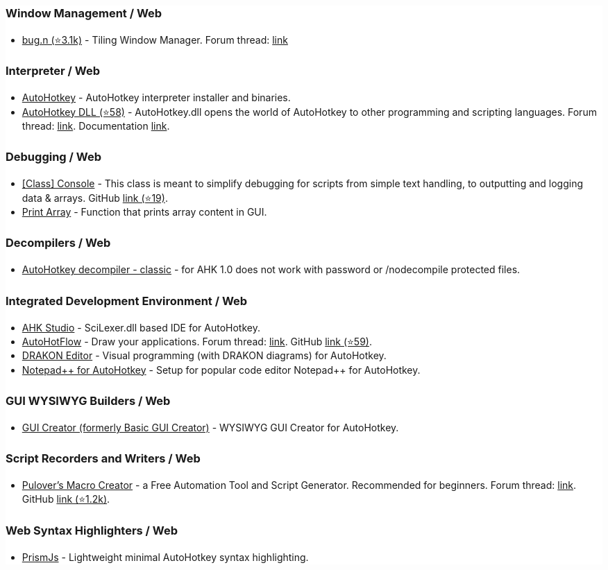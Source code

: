 ### Window Management / Web

*   [bug.n (⭐3.1k)](https://github.com/fuhsjr00/bug.n) - Tiling Window Manager. Forum thread: [link](https://autohotkey.com/board/topic/30332-bugn-tiling-window-manager/)

### Interpreter / Web

*   [AutoHotkey](https://autohotkey.com/download/) - AutoHotkey interpreter installer and binaries.
*   [AutoHotkey DLL (⭐58)](https://github.com/HotKeyIt/ahkdll-v1-release/) - AutoHotkey.dll opens the world of AutoHotkey to other programming and scripting languages. Forum thread: [link](https://autohotkey.com/board/topic/39588-autohotkeydll/). Documentation [link](http://hotkeyit.ahk4.net/files/AutoHotkey-txt.html).

### Debugging / Web

*   [\[Class\] Console](https://autohotkey.com/boards/viewtopic.php?f=6\&t=2116) - This class is meant to simplify debugging for scripts from simple text handling, to outputting and logging data & arrays. GitHub [link (⭐19)](https://github.com/AfterLemon/Class_Console).
*   [Print Array](https://autohotkey.com/board/topic/70490-print-array/) - Function that prints array content in GUI.

### Decompilers / Web

*   [AutoHotkey decompiler - classic](https://autohotkey.com/docs/Scripts.htm#exe2ahk) - for AHK 1.0 does not work with password or /nodecompile protected files.

### Integrated Development Environment / Web

*   [AHK Studio](https://autohotkey.com/boards/viewtopic.php?f=6\&t=300) - SciLexer.dll based IDE for AutoHotkey.
*   [AutoHotFlow](https://www.dropbox.com/s/99cwiqpzlx4mtuz/AutoHotFlow%20Installation.exe?dl=1) - Draw your applications. Forum thread: [link](https://autohotkey.com/boards/viewtopic.php?f=6\&t=6399). GitHub [link (⭐59)](https://github.com/bichlepa/AutoHotFlow).
*   [DRAKON Editor](https://autohotkey.com/boards/viewtopic.php?f=6\&t=3108) - Visual programming (with DRAKON diagrams) for AutoHotkey.
*   [Notepad++ for AutoHotkey](https://autohotkey.com/boards/viewtopic.php?f=7\&t=50) - Setup for popular code editor Notepad++ for AutoHotkey.

### GUI WYSIWYG Builders / Web

*   [GUI Creator (formerly Basic GUI Creator)](https://autohotkey.com/boards/viewtopic.php?f=6\&t=303) - WYSIWYG GUI Creator for AutoHotkey.

### Script Recorders and Writers / Web

*   [Pulover’s Macro Creator](http://www.macrocreator.com/) - a Free Automation Tool and Script Generator. Recommended for beginners. Forum thread: [link](https://autohotkey.com/boards/viewtopic.php?f=6\&t=143). GitHub [link (⭐1.2k)](https://github.com/Pulover/PuloversMacroCreator).

### Web Syntax Highlighters / Web

*   [PrismJs](https://autohotkey.com/boards/viewtopic.php?f=22\&t=3942) - Lightweight minimal AutoHotkey syntax highlighting.
